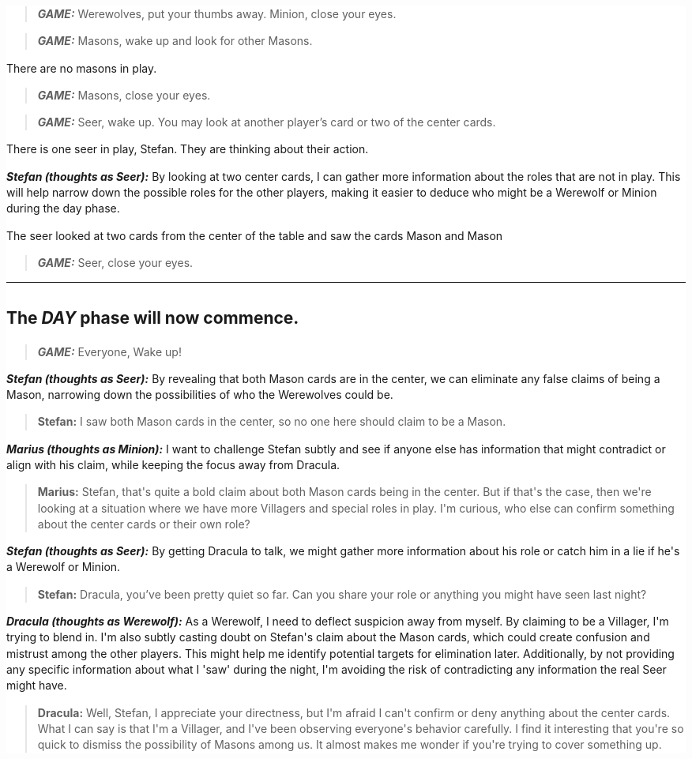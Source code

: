 
>***GAME:*** Werewolves, put your thumbs away. Minion, close your eyes.


>***GAME:*** Masons, wake up and look for other Masons.


There are no masons in play.


>***GAME:*** Masons, close your eyes.


>***GAME:*** Seer, wake up. You may look at another player’s card or two of the center cards.


There is one seer in play, Stefan. They are thinking about their action.


***Stefan (thoughts as Seer):*** By looking at two center cards, I can gather more information about the roles that are not in play. This will help narrow down the possible roles for the other players, making it easier to deduce who might be a Werewolf or Minion during the day phase.


The seer looked at two cards from the center of the table and saw the cards Mason and Mason


>***GAME:*** Seer, close your eyes.


---

## The ***DAY*** phase will now commence.


>***GAME:*** Everyone, Wake up!


***Stefan (thoughts as Seer):*** By revealing that both Mason cards are in the center, we can eliminate any false claims of being a Mason, narrowing down the possibilities of who the Werewolves could be.
> **Stefan:** I saw both Mason cards in the center, so no one here should claim to be a Mason.


***Marius (thoughts as Minion):*** I want to challenge Stefan subtly and see if anyone else has information that might contradict or align with his claim, while keeping the focus away from Dracula.
> **Marius:** Stefan, that's quite a bold claim about both Mason cards being in the center. But if that's the case, then we're looking at a situation where we have more Villagers and special roles in play. I'm curious, who else can confirm something about the center cards or their own role?


***Stefan (thoughts as Seer):*** By getting Dracula to talk, we might gather more information about his role or catch him in a lie if he's a Werewolf or Minion.
> **Stefan:** Dracula, you’ve been pretty quiet so far. Can you share your role or anything you might have seen last night?


***Dracula (thoughts as Werewolf):*** As a Werewolf, I need to deflect suspicion away from myself. By claiming to be a Villager, I'm trying to blend in. I'm also subtly casting doubt on Stefan's claim about the Mason cards, which could create confusion and mistrust among the other players. This might help me identify potential targets for elimination later. Additionally, by not providing any specific information about what I 'saw' during the night, I'm avoiding the risk of contradicting any information the real Seer might have.
> **Dracula:** Well, Stefan, I appreciate your directness, but I'm afraid I can't confirm or deny anything about the center cards. What I can say is that I'm a Villager, and I've been observing everyone's behavior carefully. I find it interesting that you're so quick to dismiss the possibility of Masons among us. It almost makes me wonder if you're trying to cover something up.
